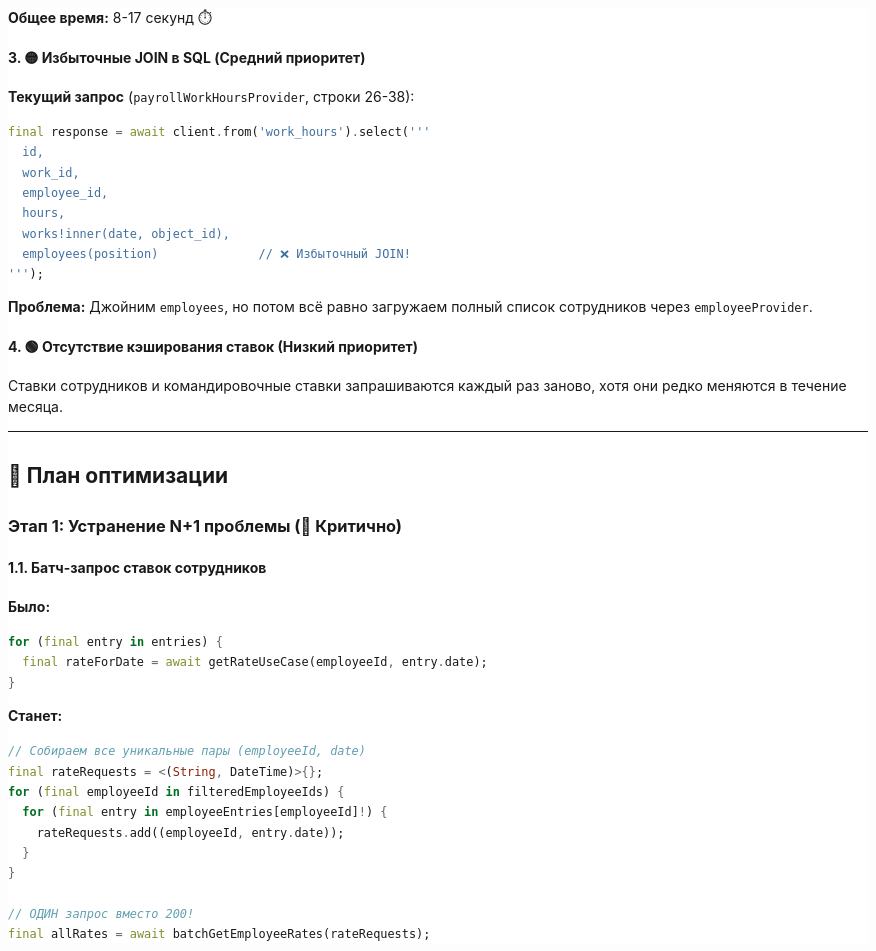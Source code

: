 **Общее время:** 8-17 секунд ⏱️

#### 3. 🟡 **Избыточные JOIN в SQL** (Средний приоритет)

**Текущий запрос** (`payrollWorkHoursProvider`, строки 26-38):

```dart
final response = await client.from('work_hours').select('''
  id,
  work_id,
  employee_id,
  hours,
  works!inner(date, object_id),
  employees(position)              // ❌ Избыточный JOIN!
''');
```

**Проблема:** Джойним `employees`, но потом всё равно загружаем полный список сотрудников через `employeeProvider`.

#### 4. 🟢 **Отсутствие кэширования ставок** (Низкий приоритет)

Ставки сотрудников и командировочные ставки запрашиваются каждый раз заново, хотя они редко меняются в течение месяца.

---

## 🎯 План оптимизации

### Этап 1: Устранение N+1 проблемы (🔴 Критично)

#### 1.1. Батч-запрос ставок сотрудников

**Было:**
```dart
for (final entry in entries) {
  final rateForDate = await getRateUseCase(employeeId, entry.date);
}
```

**Станет:**
```dart
// Собираем все уникальные пары (employeeId, date)
final rateRequests = <(String, DateTime)>{};
for (final employeeId in filteredEmployeeIds) {
  for (final entry in employeeEntries[employeeId]!) {
    rateRequests.add((employeeId, entry.date));
  }
}

// ОДИН запрос вместо 200!
final allRates = await batchGetEmployeeRates(rateRequests);
```

